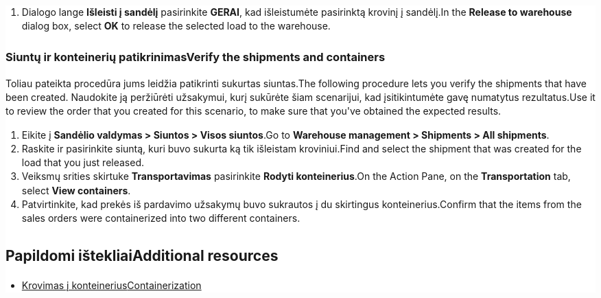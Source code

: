 1. <span data-ttu-id="ce42e-401">Dialogo lange **Išleisti į sandėlį** pasirinkite **GERAI**, kad išleistumėte pasirinktą krovinį į sandėlį.</span><span class="sxs-lookup"><span data-stu-id="ce42e-401">In the **Release to warehouse** dialog box, select **OK** to release the selected load to the warehouse.</span></span>

### <a name="verify-the-shipments-and-containers"></a><span data-ttu-id="ce42e-402">Siuntų ir konteinerių patikrinimas</span><span class="sxs-lookup"><span data-stu-id="ce42e-402">Verify the shipments and containers</span></span>

<span data-ttu-id="ce42e-403">Toliau pateikta procedūra jums leidžia patikrinti sukurtas siuntas.</span><span class="sxs-lookup"><span data-stu-id="ce42e-403">The following procedure lets you verify the shipments that have been created.</span></span> <span data-ttu-id="ce42e-404">Naudokite ją peržiūrėti užsakymui, kurį sukūrėte šiam scenarijui, kad įsitikintumėte gavę numatytus rezultatus.</span><span class="sxs-lookup"><span data-stu-id="ce42e-404">Use it to review the order that you created for this scenario, to make sure that you've obtained the expected results.</span></span>

1. <span data-ttu-id="ce42e-405">Eikite į **Sandėlio valdymas \> Siuntos \> Visos siuntos**.</span><span class="sxs-lookup"><span data-stu-id="ce42e-405">Go to **Warehouse management \> Shipments \> All shipments**.</span></span>
1. <span data-ttu-id="ce42e-406">Raskite ir pasirinkite siuntą, kuri buvo sukurta ką tik išleistam kroviniui.</span><span class="sxs-lookup"><span data-stu-id="ce42e-406">Find and select the shipment that was created for the load that you just released.</span></span>
1. <span data-ttu-id="ce42e-407">Veiksmų srities skirtuke **Transportavimas** pasirinkite **Rodyti konteinerius**.</span><span class="sxs-lookup"><span data-stu-id="ce42e-407">On the Action Pane, on the **Transportation** tab, select **View containers**.</span></span>
1. <span data-ttu-id="ce42e-408">Patvirtinkite, kad prekės iš pardavimo užsakymų buvo sukrautos į du skirtingus konteinerius.</span><span class="sxs-lookup"><span data-stu-id="ce42e-408">Confirm that the items from the sales orders were containerized into two different containers.</span></span>

## <a name="additional-resources"></a><span data-ttu-id="ce42e-409">Papildomi ištekliai</span><span class="sxs-lookup"><span data-stu-id="ce42e-409">Additional resources</span></span>

- [<span data-ttu-id="ce42e-410">Krovimas į konteinerius</span><span class="sxs-lookup"><span data-stu-id="ce42e-410">Containerization</span></span>](wave-containerization.md)
